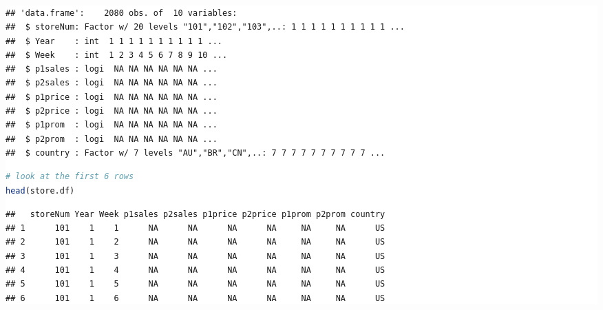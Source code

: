     ## 'data.frame':    2080 obs. of  10 variables:
    ##  $ storeNum: Factor w/ 20 levels "101","102","103",..: 1 1 1 1 1 1 1 1 1 1 ...
    ##  $ Year    : int  1 1 1 1 1 1 1 1 1 1 ...
    ##  $ Week    : int  1 2 3 4 5 6 7 8 9 10 ...
    ##  $ p1sales : logi  NA NA NA NA NA NA ...
    ##  $ p2sales : logi  NA NA NA NA NA NA ...
    ##  $ p1price : logi  NA NA NA NA NA NA ...
    ##  $ p2price : logi  NA NA NA NA NA NA ...
    ##  $ p1prom  : logi  NA NA NA NA NA NA ...
    ##  $ p2prom  : logi  NA NA NA NA NA NA ...
    ##  $ country : Factor w/ 7 levels "AU","BR","CN",..: 7 7 7 7 7 7 7 7 7 7 ...

``` r
# look at the first 6 rows
head(store.df)
```

    ##   storeNum Year Week p1sales p2sales p1price p2price p1prom p2prom country
    ## 1      101    1    1      NA      NA      NA      NA     NA     NA      US
    ## 2      101    1    2      NA      NA      NA      NA     NA     NA      US
    ## 3      101    1    3      NA      NA      NA      NA     NA     NA      US
    ## 4      101    1    4      NA      NA      NA      NA     NA     NA      US
    ## 5      101    1    5      NA      NA      NA      NA     NA     NA      US
    ## 6      101    1    6      NA      NA      NA      NA     NA     NA      US
